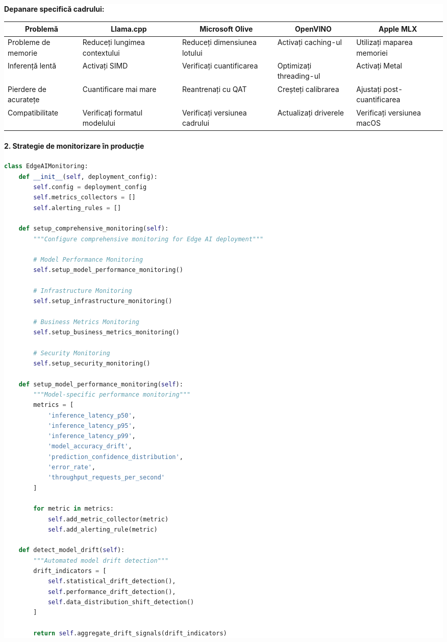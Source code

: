 **Depanare specifică cadrului:**

| Problemă | Llama.cpp | Microsoft Olive | OpenVINO | Apple MLX |
|----------|-----------|-----------------|----------|-----------|
| Probleme de memorie | Reduceți lungimea contextului | Reduceți dimensiunea lotului | Activați caching-ul | Utilizați maparea memoriei |
| Inferență lentă | Activați SIMD | Verificați cuantificarea | Optimizați threading-ul | Activați Metal |
| Pierdere de acuratețe | Cuantificare mai mare | Reantrenați cu QAT | Creșteți calibrarea | Ajustați post-cuantificarea |
| Compatibilitate | Verificați formatul modelului | Verificați versiunea cadrului | Actualizați driverele | Verificați versiunea macOS |

#### 2. Strategie de monitorizare în producție

```python
class EdgeAIMonitoring:
    def __init__(self, deployment_config):
        self.config = deployment_config
        self.metrics_collectors = []
        self.alerting_rules = []
    
    def setup_comprehensive_monitoring(self):
        """Configure comprehensive monitoring for Edge AI deployment"""
        
        # Model Performance Monitoring
        self.setup_model_performance_monitoring()
        
        # Infrastructure Monitoring
        self.setup_infrastructure_monitoring()
        
        # Business Metrics Monitoring
        self.setup_business_metrics_monitoring()
        
        # Security Monitoring
        self.setup_security_monitoring()
    
    def setup_model_performance_monitoring(self):
        """Model-specific performance monitoring"""
        metrics = [
            'inference_latency_p50',
            'inference_latency_p95',
            'inference_latency_p99',
            'model_accuracy_drift',
            'prediction_confidence_distribution',
            'error_rate',
            'throughput_requests_per_second'
        ]
        
        for metric in metrics:
            self.add_metric_collector(metric)
            self.add_alerting_rule(metric)
    
    def detect_model_drift(self):
        """Automated model drift detection"""
        drift_indicators = [
            self.statistical_drift_detection(),
            self.performance_drift_detection(),
            self.data_distribution_shift_detection()
        ]
        
        return self.aggregate_drift_signals(drift_indicators)
```
